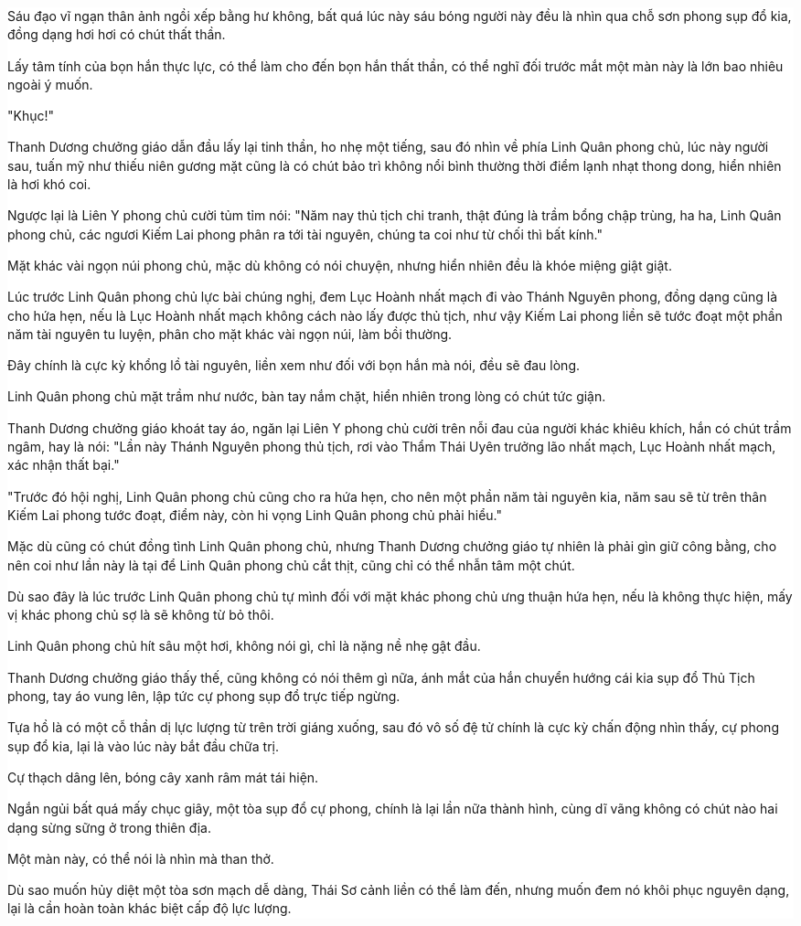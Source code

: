 Sáu đạo vĩ ngạn thân ảnh ngồi xếp bằng hư không, bất quá lúc này sáu bóng người này đều là nhìn qua chỗ sơn phong sụp đổ kia, đồng dạng hơi hơi có chút thất thần.

Lấy tâm tính của bọn hắn thực lực, có thể làm cho đến bọn hắn thất thần, có thể nghĩ đối trước mắt một màn này là lớn bao nhiêu ngoài ý muốn.

"Khục!"

Thanh Dương chưởng giáo dẫn đầu lấy lại tinh thần, ho nhẹ một tiếng, sau đó nhìn về phía Linh Quân phong chủ, lúc này người sau, tuấn mỹ như thiếu niên gương mặt cũng là có chút bảo trì không nổi bình thường thời điểm lạnh nhạt thong dong, hiển nhiên là hơi khó coi.

Ngược lại là Liên Y phong chủ cười tủm tỉm nói: "Năm nay thủ tịch chi tranh, thật đúng là trầm bổng chập trùng, ha ha, Linh Quân phong chủ, các ngươi Kiếm Lai phong phân ra tới tài nguyên, chúng ta coi như từ chối thì bất kính."

Mặt khác vài ngọn núi phong chủ, mặc dù không có nói chuyện, nhưng hiển nhiên đều là khóe miệng giật giật.

Lúc trước Linh Quân phong chủ lực bài chúng nghị, đem Lục Hoành nhất mạch đi vào Thánh Nguyên phong, đồng dạng cũng là cho hứa hẹn, nếu là Lục Hoành nhất mạch không cách nào lấy được thủ tịch, như vậy Kiếm Lai phong liền sẽ tước đoạt một phần năm tài nguyên tu luyện, phân cho mặt khác vài ngọn núi, làm bồi thường.

Đây chính là cực kỳ khổng lồ tài nguyên, liền xem như đối với bọn hắn mà nói, đều sẽ đau lòng.

Linh Quân phong chủ mặt trầm như nước, bàn tay nắm chặt, hiển nhiên trong lòng có chút tức giận.

Thanh Dương chưởng giáo khoát tay áo, ngăn lại Liên Y phong chủ cười trên nỗi đau của người khác khiêu khích, hắn có chút trầm ngâm, hay là nói: "Lần này Thánh Nguyên phong thủ tịch, rơi vào Thẩm Thái Uyên trưởng lão nhất mạch, Lục Hoành nhất mạch, xác nhận thất bại."

"Trước đó hội nghị, Linh Quân phong chủ cũng cho ra hứa hẹn, cho nên một phần năm tài nguyên kia, năm sau sẽ từ trên thân Kiếm Lai phong tước đoạt, điểm này, còn hi vọng Linh Quân phong chủ phải hiểu."

Mặc dù cũng có chút đồng tình Linh Quân phong chủ, nhưng Thanh Dương chưởng giáo tự nhiên là phải gìn giữ công bằng, cho nên coi như lần này là tại để Linh Quân phong chủ cắt thịt, cũng chỉ có thể nhẫn tâm một chút.

Dù sao đây là lúc trước Linh Quân phong chủ tự mình đối với mặt khác phong chủ ưng thuận hứa hẹn, nếu là không thực hiện, mấy vị khác phong chủ sợ là sẽ không từ bỏ thôi.

Linh Quân phong chủ hít sâu một hơi, không nói gì, chỉ là nặng nề nhẹ gật đầu.

Thanh Dương chưởng giáo thấy thế, cũng không có nói thêm gì nữa, ánh mắt của hắn chuyển hướng cái kia sụp đổ Thủ Tịch phong, tay áo vung lên, lập tức cự phong sụp đổ trực tiếp ngừng.

Tựa hồ là có một cỗ thần dị lực lượng từ trên trời giáng xuống, sau đó vô số đệ tử chính là cực kỳ chấn động nhìn thấy, cự phong sụp đổ kia, lại là vào lúc này bắt đầu chữa trị.

Cự thạch dâng lên, bóng cây xanh râm mát tái hiện.

Ngắn ngủi bất quá mấy chục giây, một tòa sụp đổ cự phong, chính là lại lần nữa thành hình, cùng dĩ vãng không có chút nào hai dạng sừng sững ở trong thiên địa.

Một màn này, có thể nói là nhìn mà than thở.

Dù sao muốn hủy diệt một tòa sơn mạch dễ dàng, Thái Sơ cảnh liền có thể làm đến, nhưng muốn đem nó khôi phục nguyên dạng, lại là cần hoàn toàn khác biệt cấp độ lực lượng.
